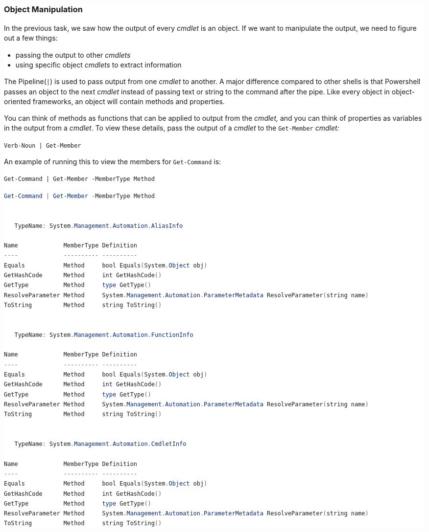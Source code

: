 
### Object Manipulation

In the previous task, we saw how the output of every _cmdlet_ is an object. If we want to manipulate the output, we need to figure out a few things:

* passing the output to other _cmdlets_
* using specific object _cmdlets_ to extract information

The Pipeline(`|`) is used to pass output from one _cmdlet_ to another. A major difference compared to other shells is that Powershell passes an object to the next _cmdlet_ instead of passing text or string to the command after the pipe. Like every object in object-oriented frameworks, an object will contain methods and properties.

You can think of methods as functions that can be applied to output from the _cmdlet,_ and you can think of properties as variables in the output from a _cmdlet_. To view these details, pass the output of a _cmdlet_ to the `Get-Member` _cmdlet:_

`Verb-Noun | Get-Member`&#x20;

An example of running this to view the members for `Get-Command` is:

`Get-Command | Get-Member -MemberType Method`

```powershell
Get-Command | Get-Member -MemberType Method


   TypeName: System.Management.Automation.AliasInfo

Name             MemberType Definition
----             ---------- ----------
Equals           Method     bool Equals(System.Object obj)
GetHashCode      Method     int GetHashCode()
GetType          Method     type GetType()
ResolveParameter Method     System.Management.Automation.ParameterMetadata ResolveParameter(string name)
ToString         Method     string ToString()


   TypeName: System.Management.Automation.FunctionInfo

Name             MemberType Definition
----             ---------- ----------
Equals           Method     bool Equals(System.Object obj)
GetHashCode      Method     int GetHashCode()
GetType          Method     type GetType()
ResolveParameter Method     System.Management.Automation.ParameterMetadata ResolveParameter(string name)
ToString         Method     string ToString()


   TypeName: System.Management.Automation.CmdletInfo

Name             MemberType Definition
----             ---------- ----------
Equals           Method     bool Equals(System.Object obj)
GetHashCode      Method     int GetHashCode()
GetType          Method     type GetType()
ResolveParameter Method     System.Management.Automation.ParameterMetadata ResolveParameter(string name)
ToString         Method     string ToString()

```

